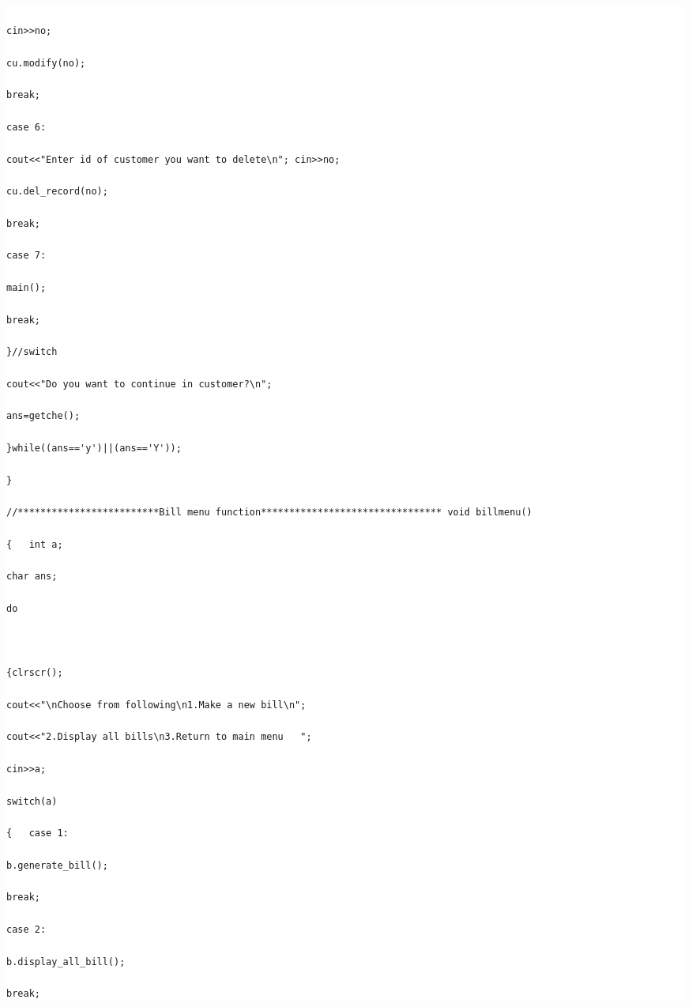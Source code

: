 ```

cin>>no;

cu.modify(no);

break;

case 6:

cout<<"Enter id of customer you want to delete\n"; cin>>no;

cu.del_record(no);

break;

case 7:

main();

break;

}//switch

cout<<"Do you want to continue in customer?\n";

ans=getche();

}while((ans=='y')||(ans=='Y'));

}

//*************************Bill menu function******************************** void billmenu()

{	int a;

char ans;

do

 

{clrscr();

cout<<"\nChoose from following\n1.Make a new bill\n";

cout<<"2.Display all bills\n3.Return to main menu	";

cin>>a;

switch(a)

{	case 1:

b.generate_bill();

break;

case 2:

b.display_all_bill();

break;

```